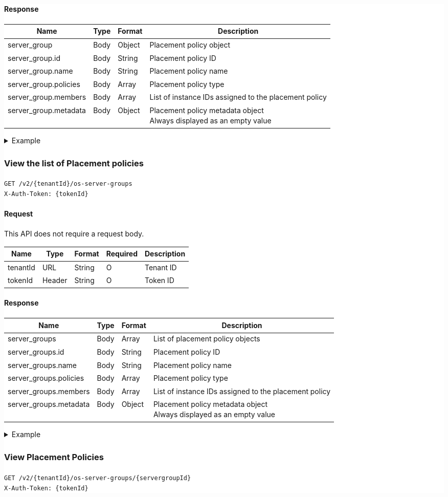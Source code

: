 #### Response

| Name | Type | Format | Description |
|-----|-----|-----|-----|
| server_group | Body | Object | Placement policy object |
| server_group.id | Body | String | Placement policy ID |
| server_group.name | Body | String | Placement policy name |
| server_group.policies | Body | Array | Placement policy type |
| server_group.members | Body | Array | List of instance IDs assigned to the placement policy |
| server_group.metadata | Body | Object | Placement policy metadata object<br>Always displayed as an empty value |

<details><summary>Example</summary></details>

### View the list of Placement policies

```
GET /v2/{tenantId}/os-server-groups
X-Auth-Token: {tokenId}
```

#### Request

This API does not require a request body.

| Name | Type | Format | Required | Description |
|-----|-----|-----|-----|-----|
| tenantId | URL | String | O | Tenant ID |
| tokenId | Header | String | O | Token ID |

#### Response

| Name | Type | Format | Description |
|-----|-----|-----|-----|
| server_groups | Body | Array | List of placement policy objects |
| server_groups.id | Body | String | Placement policy ID |
| server_groups.name | Body | String | Placement policy name |
| server_groups.policies | Body | Array | Placement policy type |
| server_groups.members | Body | Array | List of instance IDs assigned to the placement policy |
| server_groups.metadata | Body | Object | Placement policy metadata object<br>Always displayed as an empty value |

<details><summary>Example</summary></details>

### View Placement Policies

```
GET /v2/{tenantId}/os-server-groups/{servergroupId}
X-Auth-Token: {tokenId}
```
